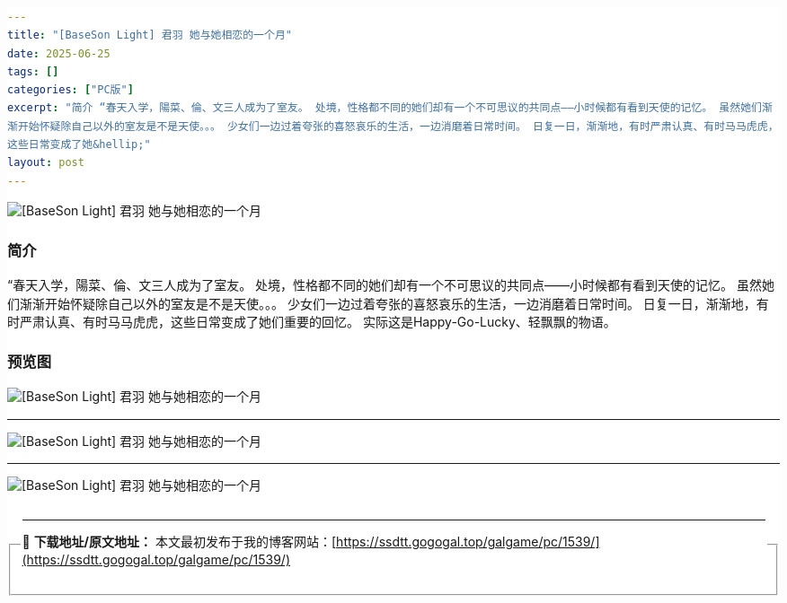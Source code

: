 ```yaml
---
title: "[BaseSon Light] 君羽 她与她相恋的一个月"
date: 2025-06-25
tags: []
categories: ["PC版"]
excerpt: "简介 “春天入学，陽菜、倫、文三人成为了室友。 处境，性格都不同的她们却有一个不可思议的共同点——小时候都有看到天使的记忆。 虽然她们渐渐开始怀疑除自己以外的室友是不是天使。。。 少女们一边过着夸张的喜怒哀乐的生活，一边消磨着日常时间。 日复一日，渐渐地，有时严肃认真、有时马马虎虎，这些日常变成了她&hellip;"
layout: post
---
```



<p><img decoding="async"   src="https://ssdtt.gogogal.top/wp-content/uploads/2025/06/df1e9-00.webp" loading="lazy" alt="[BaseSon Light] 君羽 她与她相恋的一个月" style="display: block; margin-left: auto; margin-right: auto; width: 1000px;" /></p>
<div>
<h3>简介</h3>
</p></div>
<p>“春天入学，陽菜、倫、文三人成为了室友。 处境，性格都不同的她们却有一个不可思议的共同点——小时候都有看到天使的记忆。 虽然她们渐渐开始怀疑除自己以外的室友是不是天使。。。 少女们一边过着夸张的喜怒哀乐的生活，一边消磨着日常时间。 日复一日，渐渐地，有时严肃认真、有时马马虎虎，这些日常变成了她们重要的回忆。 实际这是Happy-Go-Lucky、轻飘飘的物语。</p>
<h3>预览图</h3>
<p><img decoding="async"   src="https://ssdtt.gogogal.top/wp-content/uploads/2025/06/1aa2f-01.webp" loading="lazy" alt="[BaseSon Light] 君羽 她与她相恋的一个月" style="display: block; margin-left: auto; margin-right: auto; width: 1000px;" /></p>
<hr />
<p><img decoding="async"   src="https://ssdtt.gogogal.top/wp-content/uploads/2025/06/36d43-02.webp" loading="lazy" alt="[BaseSon Light] 君羽 她与她相恋的一个月" style="display: block; margin-left: auto; margin-right: auto; width: 1000px;" /></p>
<hr />
<p><img decoding="async"   src="https://ssdtt.gogogal.top/wp-content/uploads/2025/06/c4867-03.webp" loading="lazy" alt="[BaseSon Light] 君羽 她与她相恋的一个月" style="display: block; margin-left: auto; margin-right: auto; width: 1000px;" /></p>
<div></div>
<fieldset>
<legend>


---
📖 **下载地址/原文地址：** 本文最初发布于我的博客网站：[https://ssdtt.gogogal.top/galgame/pc/1539/](https://ssdtt.gogogal.top/galgame/pc/1539/)
